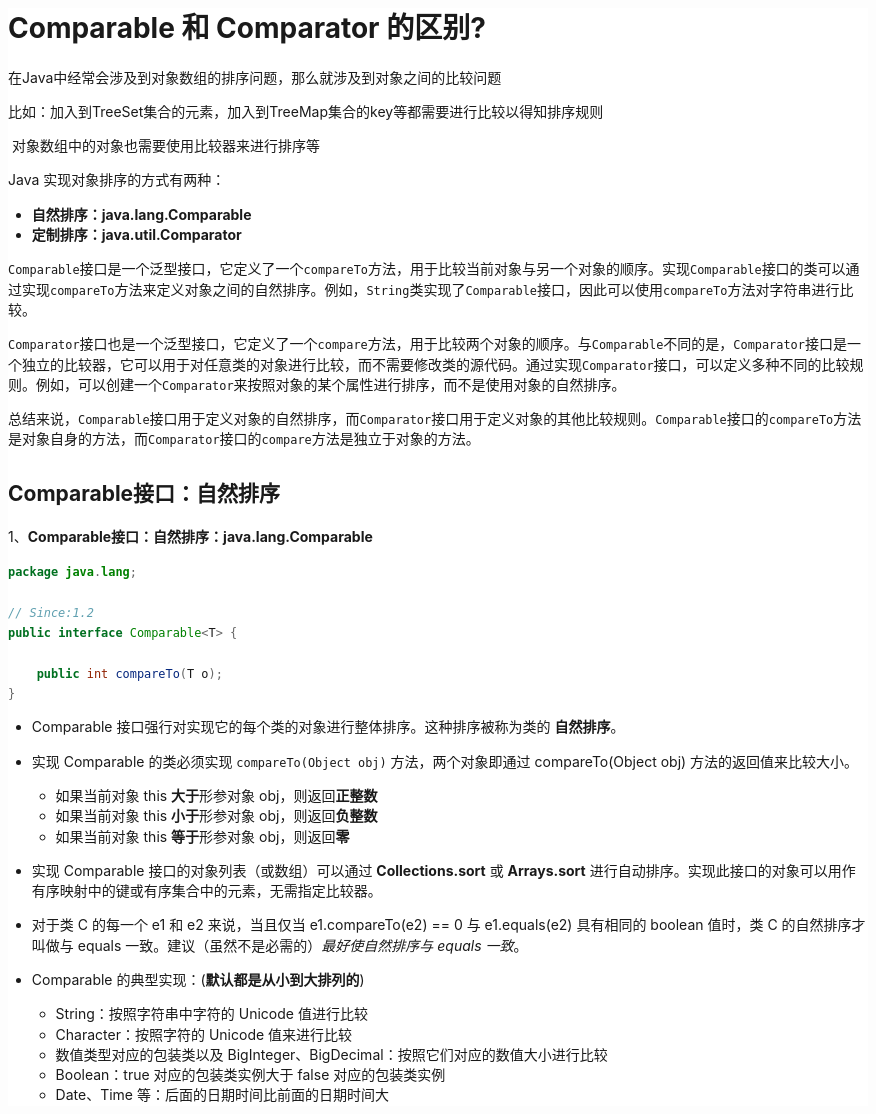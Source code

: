 # Comparable 和 Comparator 的区别?

在Java中经常会涉及到对象数组的排序问题，那么就涉及到对象之间的比较问题

比如：加入到TreeSet集合的元素，加入到TreeMap集合的key等都需要进行比较以得知排序规则

​			对象数组中的对象也需要使用比较器来进行排序等

Java 实现对象排序的方式有两种： 

-   **自然排序：java.lang.Comparable** 
-   **定制排序：java.util.Comparator**

​	`Comparable`接口是一个泛型接口，它定义了一个`compareTo`方法，用于比较当前对象与另一个对象的顺序。实现`Comparable`接口的类可以通过实现`compareTo`方法来定义对象之间的自然排序。例如，`String`类实现了`Comparable`接口，因此可以使用`compareTo`方法对字符串进行比较。

​	`Comparator`接口也是一个泛型接口，它定义了一个`compare`方法，用于比较两个对象的顺序。与`Comparable`不同的是，`Comparator`接口是一个独立的比较器，它可以用于对任意类的对象进行比较，而不需要修改类的源代码。通过实现`Comparator`接口，可以定义多种不同的比较规则。例如，可以创建一个`Comparator`来按照对象的某个属性进行排序，而不是使用对象的自然排序。

​	总结来说，`Comparable`接口用于定义对象的自然排序，而`Comparator`接口用于定义对象的其他比较规则。`Comparable`接口的`compareTo`方法是对象自身的方法，而`Comparator`接口的`compare`方法是独立于对象的方法。


## Comparable接口：自然排序

1、**Comparable接口：自然排序：java.lang.Comparable**

```java
package java.lang;

// Since:1.2
public interface Comparable<T> {
  
    public int compareTo(T o);
}
```

-   Comparable 接口强行对实现它的每个类的对象进行整体排序。这种排序被称为类的 **自然排序**。 
-   实现 Comparable 的类必须实现 `compareTo(Object obj)` 方法，两个对象即通过 compareTo(Object obj) 方法的返回值来比较大小。
    -   如果当前对象 this **大于**形参对象 obj，则返回**正整数**
    -   如果当前对象 this **小于**形参对象 obj，则返回**负整数**
    -   如果当前对象 this **等于**形参对象 obj，则返回**零**

-   实现 Comparable 接口的对象列表（或数组）可以通过 **Collections.sort** 或 **Arrays.sort** 进行自动排序。实现此接口的对象可以用作有序映射中的键或有序集合中的元素，无需指定比较器。 	
-   对于类 C 的每一个 e1 和 e2 来说，当且仅当 e1.compareTo(e2) == 0 与 e1.equals(e2) 具有相同的 boolean 值时，类 C 的自然排序才叫做与 equals 一致。建议（虽然不是必需的）*最好使自然排序与* *equals* *一致*。 
-   Comparable 的典型实现：(**默认都是从小到大排列的**) 
    -   String：按照字符串中字符的 Unicode 值进行比较 
    -   Character：按照字符的 Unicode 值来进行比较 
    -   数值类型对应的包装类以及 BigInteger、BigDecimal：按照它们对应的数值大小进行比较 
    -   Boolean：true 对应的包装类实例大于 false 对应的包装类实例 
    -   Date、Time 等：后面的日期时间比前面的日期时间大
